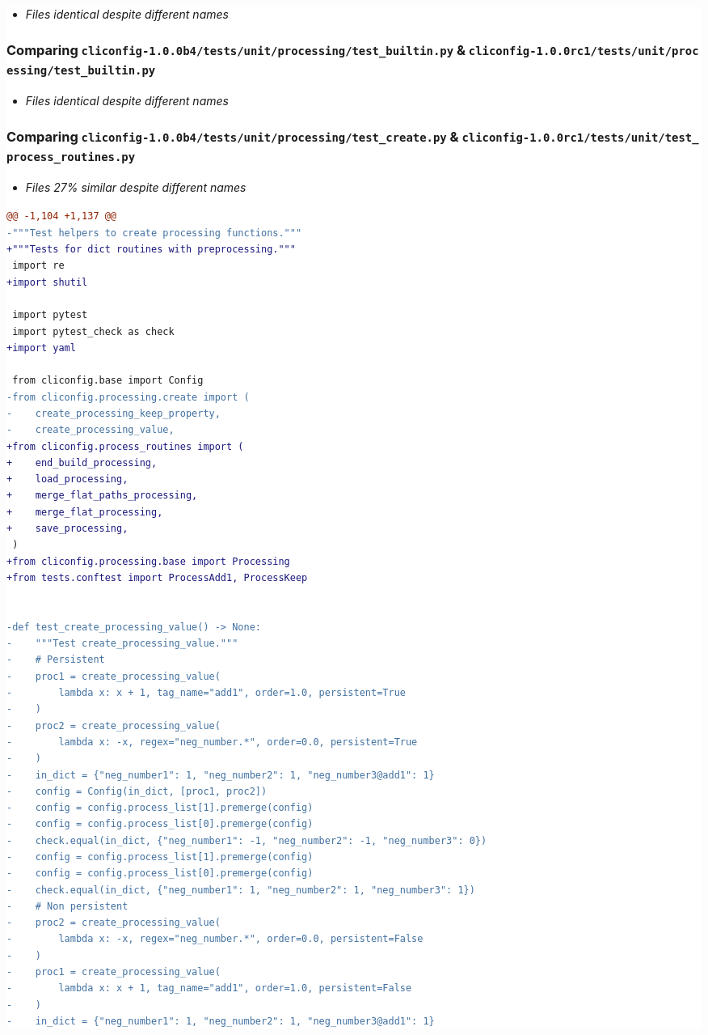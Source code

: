  * *Files identical despite different names*

### Comparing `cliconfig-1.0.0b4/tests/unit/processing/test_builtin.py` & `cliconfig-1.0.0rc1/tests/unit/processing/test_builtin.py`

 * *Files identical despite different names*

### Comparing `cliconfig-1.0.0b4/tests/unit/processing/test_create.py` & `cliconfig-1.0.0rc1/tests/unit/test_process_routines.py`

 * *Files 27% similar despite different names*

```diff
@@ -1,104 +1,137 @@
-"""Test helpers to create processing functions."""
+"""Tests for dict routines with preprocessing."""
 import re
+import shutil
 
 import pytest
 import pytest_check as check
+import yaml
 
 from cliconfig.base import Config
-from cliconfig.processing.create import (
-    create_processing_keep_property,
-    create_processing_value,
+from cliconfig.process_routines import (
+    end_build_processing,
+    load_processing,
+    merge_flat_paths_processing,
+    merge_flat_processing,
+    save_processing,
 )
+from cliconfig.processing.base import Processing
+from tests.conftest import ProcessAdd1, ProcessKeep
 
 
-def test_create_processing_value() -> None:
-    """Test create_processing_value."""
-    # Persistent
-    proc1 = create_processing_value(
-        lambda x: x + 1, tag_name="add1", order=1.0, persistent=True
-    )
-    proc2 = create_processing_value(
-        lambda x: -x, regex="neg_number.*", order=0.0, persistent=True
-    )
-    in_dict = {"neg_number1": 1, "neg_number2": 1, "neg_number3@add1": 1}
-    config = Config(in_dict, [proc1, proc2])
-    config = config.process_list[1].premerge(config)
-    config = config.process_list[0].premerge(config)
-    check.equal(in_dict, {"neg_number1": -1, "neg_number2": -1, "neg_number3": 0})
-    config = config.process_list[1].premerge(config)
-    config = config.process_list[0].premerge(config)
-    check.equal(in_dict, {"neg_number1": 1, "neg_number2": 1, "neg_number3": 1})
-    # Non persistent
-    proc2 = create_processing_value(
-        lambda x: -x, regex="neg_number.*", order=0.0, persistent=False
-    )
-    proc1 = create_processing_value(
-        lambda x: x + 1, tag_name="add1", order=1.0, persistent=False
-    )
-    in_dict = {"neg_number1": 1, "neg_number2": 1, "neg_number3@add1": 1}
```